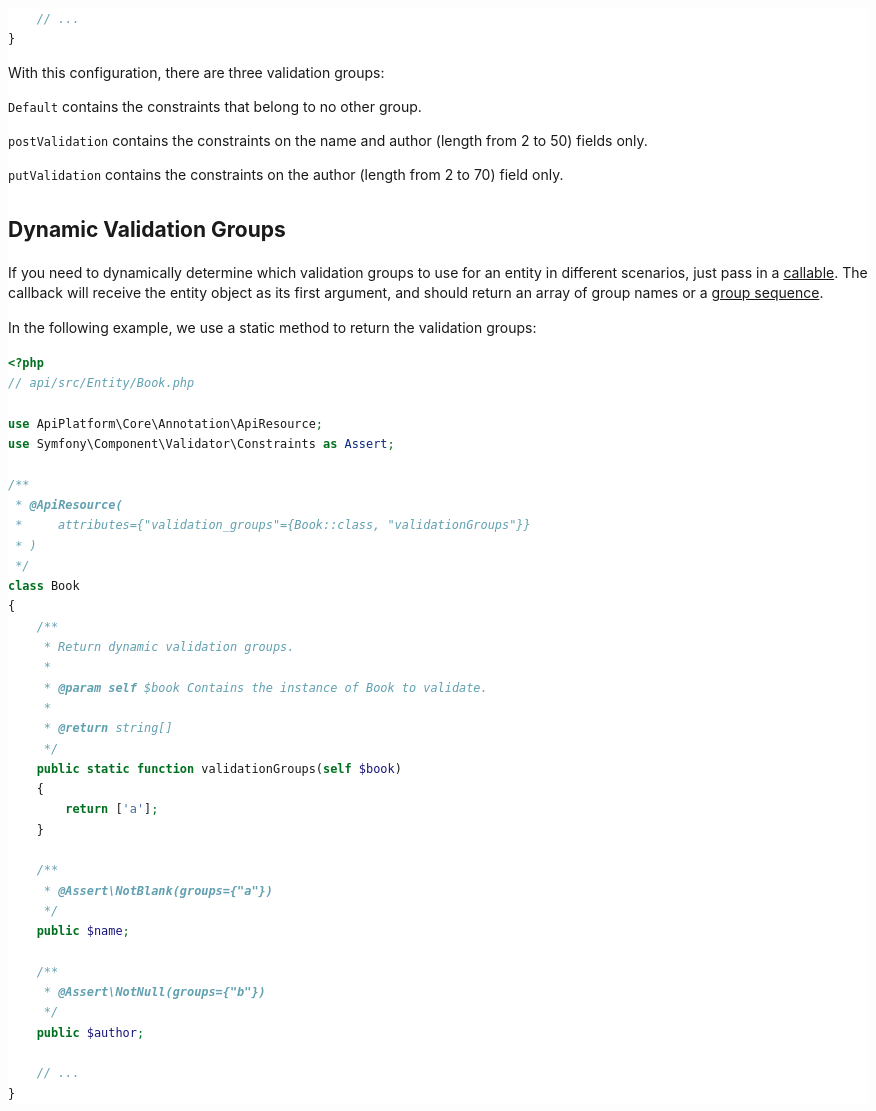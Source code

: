 ```php
    // ...
}
```

With this configuration, there are three validation groups:

`Default` contains the constraints that belong to no other group.

`postValidation` contains the constraints on the name and author (length from 2 to 50) fields only.

`putValidation` contains the constraints on the author (length from 2 to 70) field only.

## Dynamic Validation Groups

If you need to dynamically determine which validation groups to use for an entity in different scenarios, just pass in a
[callable](https://www.php.net/manual/en/language.types.callable.php). The callback will receive the entity object as its first
argument, and should return an array of group names or a [group sequence](http://symfony.com/doc/current/validation/sequence_provider.html).

In the following example, we use a static method to return the validation groups:

```php
<?php
// api/src/Entity/Book.php

use ApiPlatform\Core\Annotation\ApiResource;
use Symfony\Component\Validator\Constraints as Assert;

/**
 * @ApiResource(
 *     attributes={"validation_groups"={Book::class, "validationGroups"}}
 * )
 */
class Book
{
    /**
     * Return dynamic validation groups.
     *
     * @param self $book Contains the instance of Book to validate.
     *
     * @return string[]
     */
    public static function validationGroups(self $book)
    {
        return ['a'];
    }

    /**
     * @Assert\NotBlank(groups={"a"})
     */
    public $name;

    /**
     * @Assert\NotNull(groups={"b"})
     */
    public $author;

    // ...
}
```
